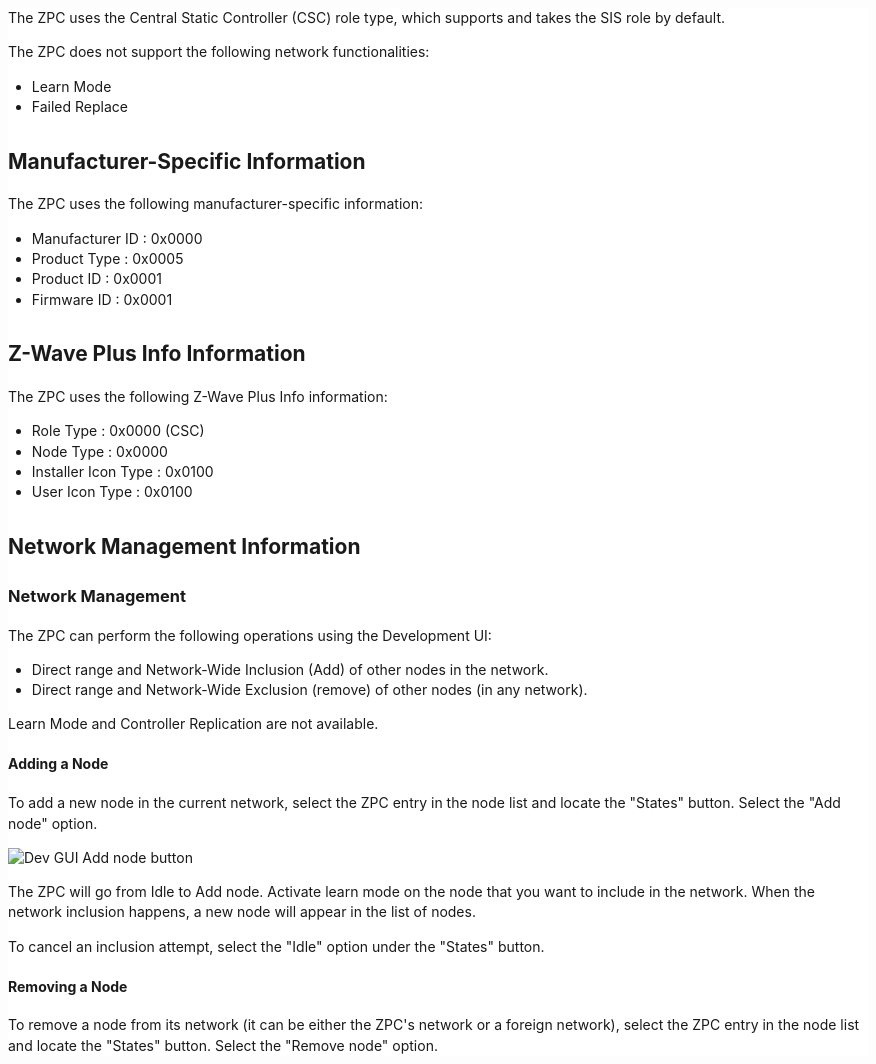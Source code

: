 The ZPC uses the Central Static Controller (CSC) role type, which
supports and takes the SIS role by default.

The ZPC does not support the following network functionalities:

* Learn Mode
* Failed Replace

## Manufacturer-Specific Information

The ZPC uses the following manufacturer-specific information:

* Manufacturer ID : 0x0000
* Product Type    : 0x0005
* Product ID      : 0x0001
* Firmware ID     : 0x0001

## Z-Wave Plus Info Information

The ZPC uses the following Z-Wave Plus Info information:

* Role Type           : 0x0000 (CSC)
* Node Type           : 0x0000
* Installer Icon Type : 0x0100
* User Icon Type      : 0x0100

## Network Management Information

### Network Management

The ZPC can perform the following operations using the Development UI:

* Direct range and Network-Wide Inclusion (Add) of other nodes in the network.
* Direct range and Network-Wide Exclusion (remove) of other nodes (in any network).

Learn Mode and Controller Replication are not available.

#### Adding a Node

To add a new node in the current network, select the ZPC entry in the node list
and locate the "States" button. Select the "Add node" option.

![Dev GUI Add node button](doc/assets/img/dev_gui_add_node.png)

The ZPC will go from Idle to Add node. Activate learn mode on the node that
you want to include in the network. When the network inclusion happens, a new
node will appear in the list of nodes.

To cancel an inclusion attempt, select the "Idle" option under the "States" button.

#### Removing a Node

To remove a node from its network (it can be either the ZPC's network or a
foreign network), select the ZPC entry in the node list
and locate the "States" button. Select the "Remove node" option.
